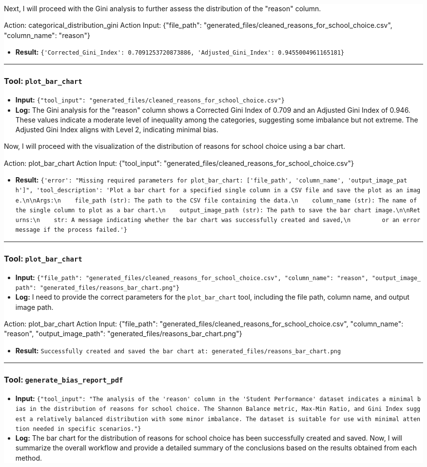 Next, I will proceed with the Gini analysis to further assess the distribution of the "reason" column.

Action: categorical_distribution_gini
Action Input: {"file_path": "generated_files/cleaned_reasons_for_school_choice.csv", "column_name": "reason"}
- **Result:** `{'Corrected_Gini_Index': 0.7091253720873886, 'Adjusted_Gini_Index': 0.9455004961165181}`

---

### Tool: `plot_bar_chart`
- **Input:** `{"tool_input": "generated_files/cleaned_reasons_for_school_choice.csv"}`
- **Log:** The Gini analysis for the "reason" column shows a Corrected Gini Index of 0.709 and an Adjusted Gini Index of 0.946. These values indicate a moderate level of inequality among the categories, suggesting some imbalance but not extreme. The Adjusted Gini Index aligns with Level 2, indicating minimal bias.

Now, I will proceed with the visualization of the distribution of reasons for school choice using a bar chart.

Action: plot_bar_chart
Action Input: {"tool_input": "generated_files/cleaned_reasons_for_school_choice.csv"}
- **Result:** `{'error': "Missing required parameters for plot_bar_chart: ['file_path', 'column_name', 'output_image_path']", 'tool_description': 'Plot a bar chart for a specified single column in a CSV file and save the plot as an image.\n\nArgs:\n    file_path (str): The path to the CSV file containing the data.\n    column_name (str): The name of the single column to plot as a bar chart.\n    output_image_path (str): The path to save the bar chart image.\n\nReturns:\n    str: A message indicating whether the bar chart was successfully created and saved,\n         or an error message if the process failed.'}`

---

### Tool: `plot_bar_chart`
- **Input:** `{"file_path": "generated_files/cleaned_reasons_for_school_choice.csv", "column_name": "reason", "output_image_path": "generated_files/reasons_bar_chart.png"}`
- **Log:** I need to provide the correct parameters for the `plot_bar_chart` tool, including the file path, column name, and output image path.

Action: plot_bar_chart
Action Input: {"file_path": "generated_files/cleaned_reasons_for_school_choice.csv", "column_name": "reason", "output_image_path": "generated_files/reasons_bar_chart.png"}
- **Result:** `Successfully created and saved the bar chart at: generated_files/reasons_bar_chart.png`

---

### Tool: `generate_bias_report_pdf`
- **Input:** `{"tool_input": "The analysis of the 'reason' column in the 'Student Performance' dataset indicates a minimal bias in the distribution of reasons for school choice. The Shannon Balance metric, Max-Min Ratio, and Gini Index suggest a relatively balanced distribution with some minor imbalance. The dataset is suitable for use with minimal attention needed in specific scenarios."}`
- **Log:** The bar chart for the distribution of reasons for school choice has been successfully created and saved. Now, I will summarize the overall workflow and provide a detailed summary of the conclusions based on the results obtained from each method.
